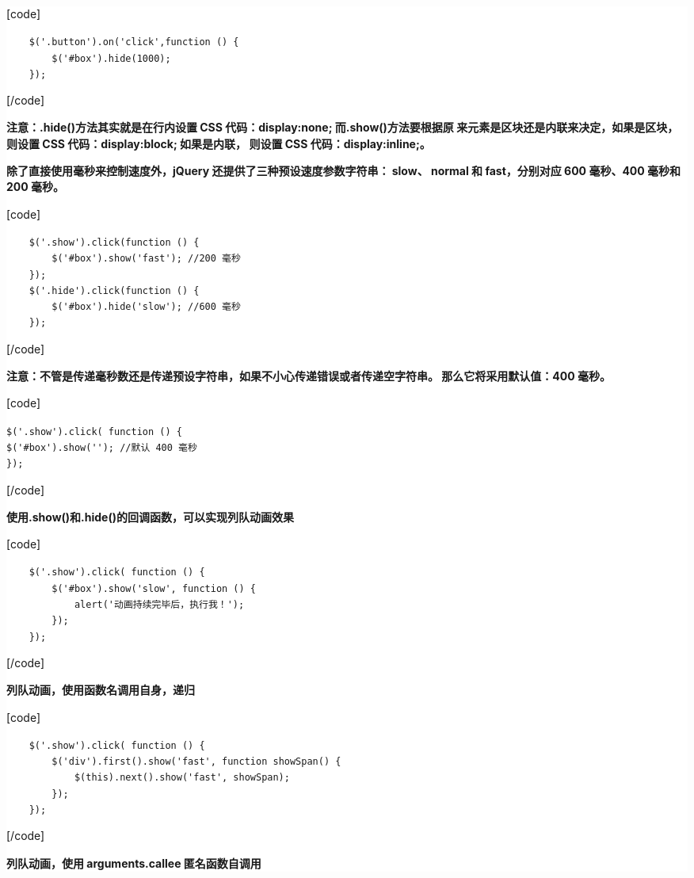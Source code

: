 [code]

        $('.button').on('click',function () {
            $('#box').hide(1000);
        });
[/code]

**注意：.hide()方法其实就是在行内设置 CSS 代码：display:none; 而.show()方法要根据原
来元素是区块还是内联来决定，如果是区块，则设置 CSS 代码：display:block; 如果是内联， 则设置 CSS
代码：display:inline;。**



**除了直接使用毫秒来控制速度外，jQuery 还提供了三种预设速度参数字符串： slow、 normal 和 fast，分别对应 600 毫秒、400
毫秒和 200 毫秒。**

[code]

        $('.show').click(function () {
            $('#box').show('fast'); //200 毫秒
        });
        $('.hide').click(function () {
            $('#box').hide('slow'); //600 毫秒
        });
[/code]

**注意：不管是传递毫秒数还是传递预设字符串，如果不小心传递错误或者传递空字符串。 那么它将采用默认值：400 毫秒。**

[code]

    $('.show').click( function () {
    $('#box').show(''); //默认 400 毫秒
    });
[/code]

**使用.show()和.hide()的回调函数，可以实现列队动画效果**

[code]

        $('.show').click( function () {
            $('#box').show('slow', function () {
                alert('动画持续完毕后，执行我！');
            });
        });
[/code]

**列队动画，使用函数名调用自身，递归**

[code]

        $('.show').click( function () {
            $('div').first().show('fast', function showSpan() {
                $(this).next().show('fast', showSpan);
            });
        });
[/code]

**列队动画，使用 arguments.callee 匿名函数自调用**
